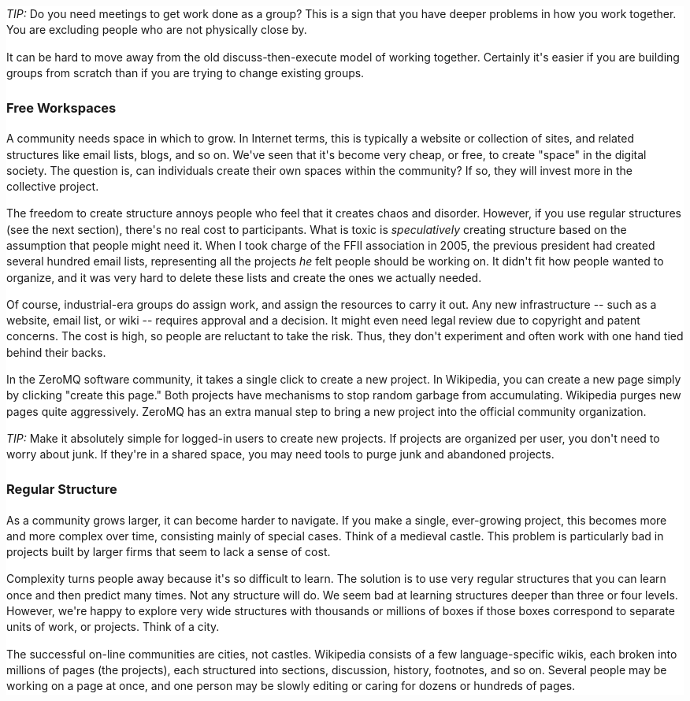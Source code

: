 *TIP:* Do you need meetings to get work done as a group? This is a sign that you have deeper problems in how you work together. You are excluding people who are not physically close by.

It can be hard to move away from the old discuss-then-execute model of working together. Certainly it's easier if you are building groups from scratch than if you are trying to change existing groups.

### Free Workspaces

A community needs space in which to grow. In Internet terms, this is typically a website or collection of sites, and related structures like email lists, blogs, and so on. We've seen that it's become very cheap, or free, to create "space" in the digital society. The question is, can individuals create their own spaces within the community? If so, they will invest more in the collective project.

The freedom to create structure annoys people who feel that it creates chaos and disorder. However, if you use regular structures (see the next section), there's no real cost to participants. What is toxic is *speculatively* creating structure based on the assumption that people might need it. When I took charge of the FFII association in 2005, the previous president had created several hundred email lists, representing all the projects *he* felt people should be working on. It didn't fit how people wanted to organize, and it was very hard to delete these lists and create the ones we actually needed.

Of course, industrial-era groups do assign work, and assign the resources to carry it out. Any new infrastructure -- such as a website, email list, or wiki -- requires approval and a decision. It might even need legal review due to copyright and patent concerns. The cost is high, so people are reluctant to take the risk. Thus, they don't experiment and often work with one hand tied behind their backs.

In the ZeroMQ software community, it takes a single click to create a new project. In Wikipedia, you can create a new page simply by clicking "create this page." Both projects have mechanisms to stop random garbage from accumulating. Wikipedia purges new pages quite aggressively. ZeroMQ has an extra manual step to bring a new project into the official community organization.

*TIP:* Make it absolutely simple for logged-in users to create new projects. If projects are organized per user, you don't need to worry about junk. If they're in a shared space, you may need tools to purge junk and abandoned projects.

### Regular Structure

As a community grows larger, it can become harder to navigate. If you make a single, ever-growing project, this becomes more and more complex over time, consisting mainly of special cases. Think of a medieval castle. This problem is particularly bad in projects built by larger firms that seem to lack a sense of cost.

Complexity turns people away because it's so difficult to learn. The solution is to use very regular structures that you can learn once and then predict many times. Not any structure will do. We seem bad at learning structures deeper than three or four levels. However, we're happy to explore very wide structures with thousands or millions of boxes if those boxes correspond to separate units of work, or projects. Think of a city.

The successful on-line communities are cities, not castles. Wikipedia consists of a few language-specific wikis, each broken into millions of pages (the projects), each structured into sections, discussion, history, footnotes, and so on. Several people may be working on a page at once, and one person may be slowly editing or caring for dozens or hundreds of pages.
